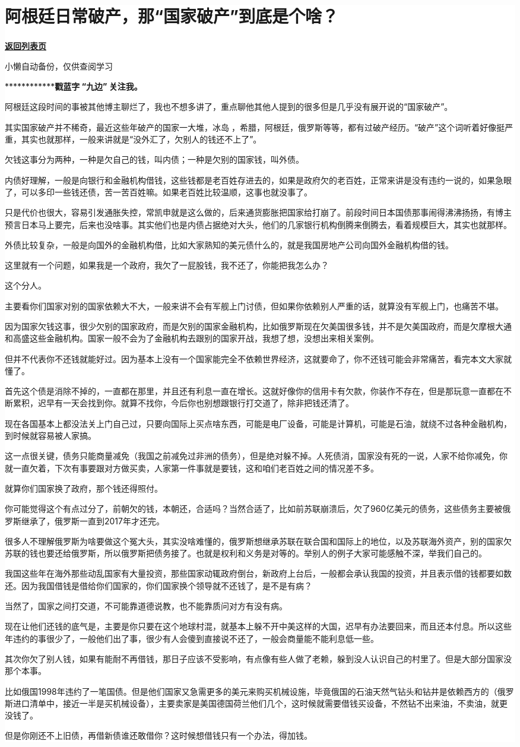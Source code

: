 # 阿根廷日常破产，那“国家破产”到底是个啥？

[**返回列表页**](/gzh/九边)

小懒自动备份，仅供查阅学习

******************戳蓝字 **“九边”** 关注我。******

阿根廷这段时间的事被其他博主聊烂了，我也不想多讲了，重点聊他其他人提到的很多但是几乎没有展开说的“国家破产”。

其实国家破产并不稀奇，最近这些年破产的国家一大堆，冰岛
，希腊，阿根廷，俄罗斯等等，都有过破产经历。“破产”这个词听着好像挺严重，其实也就那样，一般来讲就是“没外汇了，欠别人的钱还不上了”。

欠钱这事分为两种，一种是欠自己的钱，叫内债；一种是欠别的国家钱，叫外债。

内债好理解，一般是向银行和金融机构借钱，这些钱都是老百姓存进去的，如果是政府欠的老百姓，正常来讲是没有违约一说的，如果急眼了，可以多印一些钱还债，苦一苦百姓嘛。如果老百姓比较温顺，这事也就没事了。

只是代价也很大，容易引发通胀失控，常凯申就是这么做的，后来通货膨胀把国家给打崩了。前段时间日本国债那事闹得沸沸扬扬，有博主预言日本马上要完，后来也没啥事。其实他们也是内债占据绝对大头，他们的几家银行机构倒腾来倒腾去，看着规模巨大，其实也就那样。

外债比较复杂，一般是向国外的金融机构借，比如大家熟知的美元债什么的，就是我国房地产公司向国外金融机构借的钱。

这里就有一个问题，如果我是一个政府，我欠了一屁股钱，我不还了，你能把我怎么办？

这个分人。

主要看你们国家对别的国家依赖大不大，一般来讲不会有军舰上门讨债，但如果你依赖别人严重的话，就算没有军舰上门，也痛苦不堪。

因为国家欠钱这事，很少欠别的国家政府，而是欠别的国家金融机构，比如俄罗斯现在欠美国很多钱，并不是欠美国政府，而是欠摩根大通和高盛这些金融机构。国家一般不会为了金融机构去跟别的国家开战，我想了想，没想出来相关案例。

但并不代表你不还钱就能好过。因为基本上没有一个国家能完全不依赖世界经济，这就要命了，你不还钱可能会非常痛苦，看完本文大家就懂了。

首先这个债是消除不掉的，一直都在那里，并且还有利息一直在增长。这就好像你的信用卡有欠款，你装作不存在，但是那玩意一直都在不断累积，迟早有一天会找到你。就算不找你，今后你也别想跟银行打交道了，除非把钱还清了。

现在各国基本上都没法关上门自己过，只要向国际上买点啥东西，可能是电厂设备，可能是计算机，可能是石油，就绕不过各种金融机构，到时候就容易被人家搞。

这一点很关键，债务只能商量减免（我国之前减免过非洲的债务），但是绝对躲不掉。人死债消，国家没有死的一说，人家不给你减免，你就一直欠着，下次有事要跟对方做买卖，人家第一件事就是要钱，这和咱们老百姓之间的情况差不多。

就算你们国家换了政府，那个钱还得照付。

你可能觉得这个有点过分了，前朝欠的钱，本朝还，合适吗？当然合适了，比如前苏联崩溃后，欠了960亿美元的债务，这些债务主要被俄罗斯继承了，俄罗斯一直到2017年才还完。

很多人不理解俄罗斯为啥要做这个冤大头，其实没啥难懂的，俄罗斯想继承苏联在联合国和国际上的地位，以及苏联海外资产，别的国家欠苏联的钱也要还给俄罗斯，所以俄罗斯把债务接了。也就是权利和义务是对等的。举别人的例子大家可能感触不深，举我们自己的。

我国这些年在海外那些动乱国家有大量投资，那些国家动辄政府倒台，新政府上台后，一般都会承认我国的投资，并且表示借的钱都要如数还。因为我国借钱是借给你们国家的，你们国家换个领导就不还钱了，是不是有病？

当然了，国家之间打交道，不可能靠道德说教，也不能靠质问对方有没有病。

现在让他们还钱的底气是，主要是你只要在这个地球村混，就基本上躲不开中美这样的大国，迟早有办法要回来，而且还本付息。所以这些年违约的事很少了，一般他们出了事，很少有人会傻到直接说不还了，一般会商量能不能利息低一些。

其次你欠了别人钱，如果有能耐不再借钱，那日子应该不受影响，有点像有些人做了老赖，躲到没人认识自己的村里了。但是大部分国家没那个本事。

比如俄国1998年违约了一笔国债。但是他们国家又急需更多的美元来购买机械设施，毕竟俄国的石油天然气钻头和钻井是依赖西方的（俄罗斯进口清单中，接近一半是买机械设备），主要卖家是美国德国荷兰他们几个，这时候就需要借钱买设备，不然钻不出来油，不卖油，就更没钱了。

但是你刚还不上旧债，再借新债谁还敢借你？这时候想借钱只有一个办法，得加钱。
